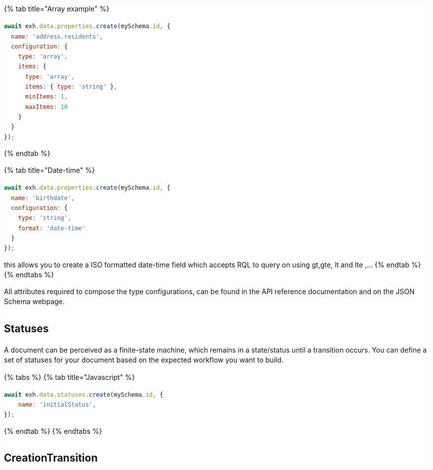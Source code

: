 {% tab title="Array example" %}
```javascript
await exh.data.properties.create(mySchema.id, {
  name: 'address.residents',
  configuration: {
    type: 'array',
    items: {
      type: 'array',
      items: { type: 'string' },
      minItems: 1,
      maxItems: 10
    }
  }
});
```
{% endtab %}

{% tab title="Date-time" %}
```javascript
await exh.data.properties.create(mySchema.id, {
  name: 'birthdate',
  configuration: {
    type: 'string',
    format: 'date-time'
  }
});
```

this allows you to create a ISO formatted date-time field which accepts RQL to query on using gt,gte, lt and lte ,...
{% endtab %}
{% endtabs %}

All attributes required to compose the type configurations, can be found in the API reference documentation and on the JSON Schema webpage.

## Statuses

A document can be perceived as a finite-state machine, which remains in a state/status until a transition occurs. You can define a set of statuses for your document based on the expected workflow you want to build.

{% tabs %}
{% tab title="Javascript" %}
```javascript
await exh.data.statuses.create(mySchema.id, {
    name: 'initialStatus',
});
```
{% endtab %}
{% endtabs %}

## CreationTransition
